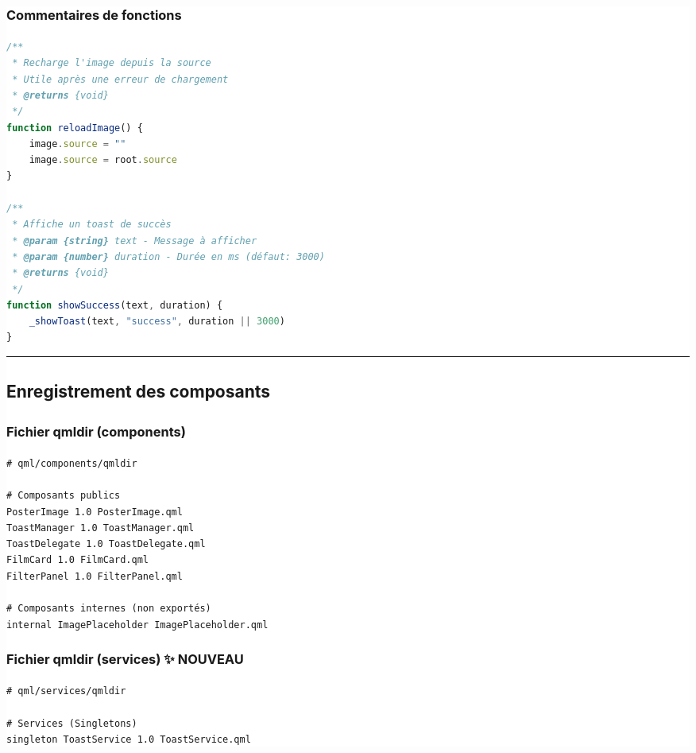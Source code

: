### Commentaires de fonctions

```qml
/**
 * Recharge l'image depuis la source
 * Utile après une erreur de chargement
 * @returns {void}
 */
function reloadImage() {
    image.source = ""
    image.source = root.source
}

/**
 * Affiche un toast de succès
 * @param {string} text - Message à afficher
 * @param {number} duration - Durée en ms (défaut: 3000)
 * @returns {void}
 */
function showSuccess(text, duration) {
    _showToast(text, "success", duration || 3000)
}
```

---

## Enregistrement des composants

### Fichier qmldir (components)

```
# qml/components/qmldir

# Composants publics
PosterImage 1.0 PosterImage.qml
ToastManager 1.0 ToastManager.qml
ToastDelegate 1.0 ToastDelegate.qml
FilmCard 1.0 FilmCard.qml
FilterPanel 1.0 FilterPanel.qml

# Composants internes (non exportés)
internal ImagePlaceholder ImagePlaceholder.qml
```

### Fichier qmldir (services) ✨ NOUVEAU

```
# qml/services/qmldir

# Services (Singletons)
singleton ToastService 1.0 ToastService.qml
```
